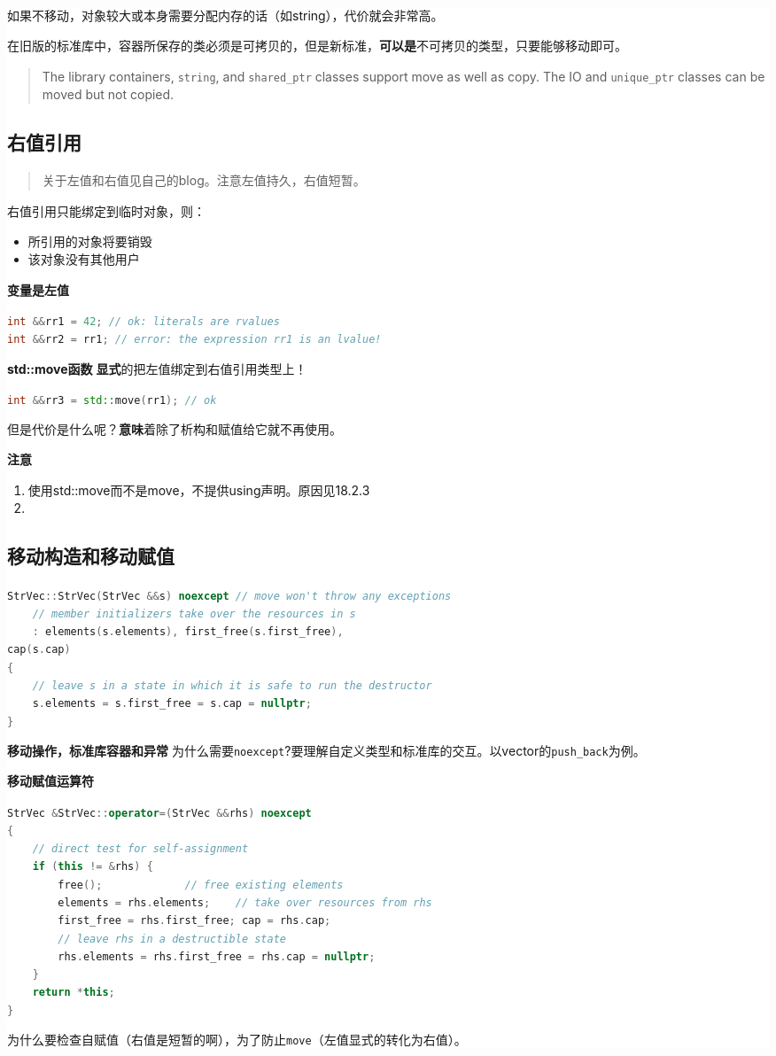 
如果不移动，对象较大或本身需要分配内存的话（如string），代价就会非常高。

在旧版的标准库中，容器所保存的类必须是可拷贝的，但是新标准，**可以是**不可拷贝的类型，只要能够移动即可。

>The library containers, `string`, and `shared_ptr` classes support move as
well as copy. The IO and `unique_ptr` classes can be moved but not copied.


## 右值引用
>关于左值和右值见自己的blog。注意左值持久，右值短暂。

右值引用只能绑定到临时对象，则：
- 所引用的对象将要销毁
- 该对象没有其他用户

**变量是左值**

```cpp
int &&rr1 = 42; // ok: literals are rvalues
int &&rr2 = rr1; // error: the expression rr1 is an lvalue!
```
**std::move函数**
**显式**的把左值绑定到右值引用类型上！

```cpp
int &&rr3 = std::move(rr1); // ok
```
但是代价是什么呢？**意味**着除了析构和赋值给它就不再使用。


**注意**
1. 使用std::move而不是move，不提供using声明。原因见18.2.3
2. 

## 移动构造和移动赋值

```cpp
StrVec::StrVec(StrVec &&s) noexcept // move won't throw any exceptions
 	// member initializers take over the resources in s
 	: elements(s.elements), first_free(s.first_free),
cap(s.cap)
{
 	// leave s in a state in which it is safe to run the destructor
 	s.elements = s.first_free = s.cap = nullptr;
}
```
**移动操作，标准库容器和异常**
为什么需要`noexcept`?要理解自定义类型和标准库的交互。以vector的`push_back`为例。


**移动赋值运算符**

```cpp
StrVec &StrVec::operator=(StrVec &&rhs) noexcept
{
 	// direct test for self-assignment
 	if (this != &rhs) {
 		free(); 			// free existing elements
 		elements = rhs.elements; 	// take over resources from rhs
 		first_free = rhs.first_free; cap = rhs.cap;
 		// leave rhs in a destructible state
 		rhs.elements = rhs.first_free = rhs.cap = nullptr; 
	} 
	return *this;
}
```
为什么要检查自赋值（右值是短暂的啊），为了防止`move`（左值显式的转化为右值）。
